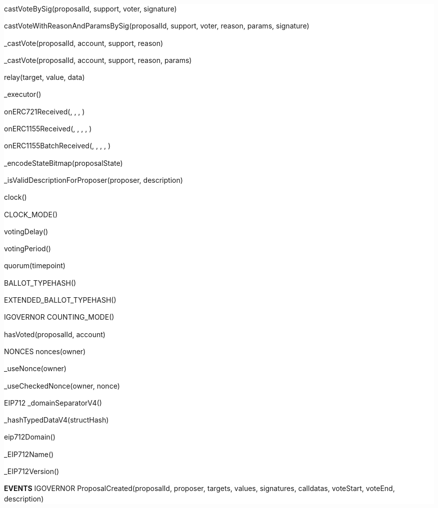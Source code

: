castVoteBySig(proposalId, support, voter, signature)

castVoteWithReasonAndParamsBySig(proposalId, support, voter, reason, params, signature)

_castVote(proposalId, account, support, reason)

_castVote(proposalId, account, support, reason, params)

relay(target, value, data)

_executor()

onERC721Received(, , , )

onERC1155Received(, , , , )

onERC1155BatchReceived(, , , , )

_encodeStateBitmap(proposalState)

_isValidDescriptionForProposer(proposer, description)

clock()

CLOCK_MODE()

votingDelay()

votingPeriod()

quorum(timepoint)

BALLOT_TYPEHASH()

EXTENDED_BALLOT_TYPEHASH()

IGOVERNOR
COUNTING_MODE()

hasVoted(proposalId, account)

NONCES
nonces(owner)

_useNonce(owner)

_useCheckedNonce(owner, nonce)

EIP712
_domainSeparatorV4()

_hashTypedDataV4(structHash)

eip712Domain()

_EIP712Name()

_EIP712Version()

**EVENTS**
IGOVERNOR
ProposalCreated(proposalId, proposer, targets, values, signatures, calldatas, voteStart, voteEnd, description)
